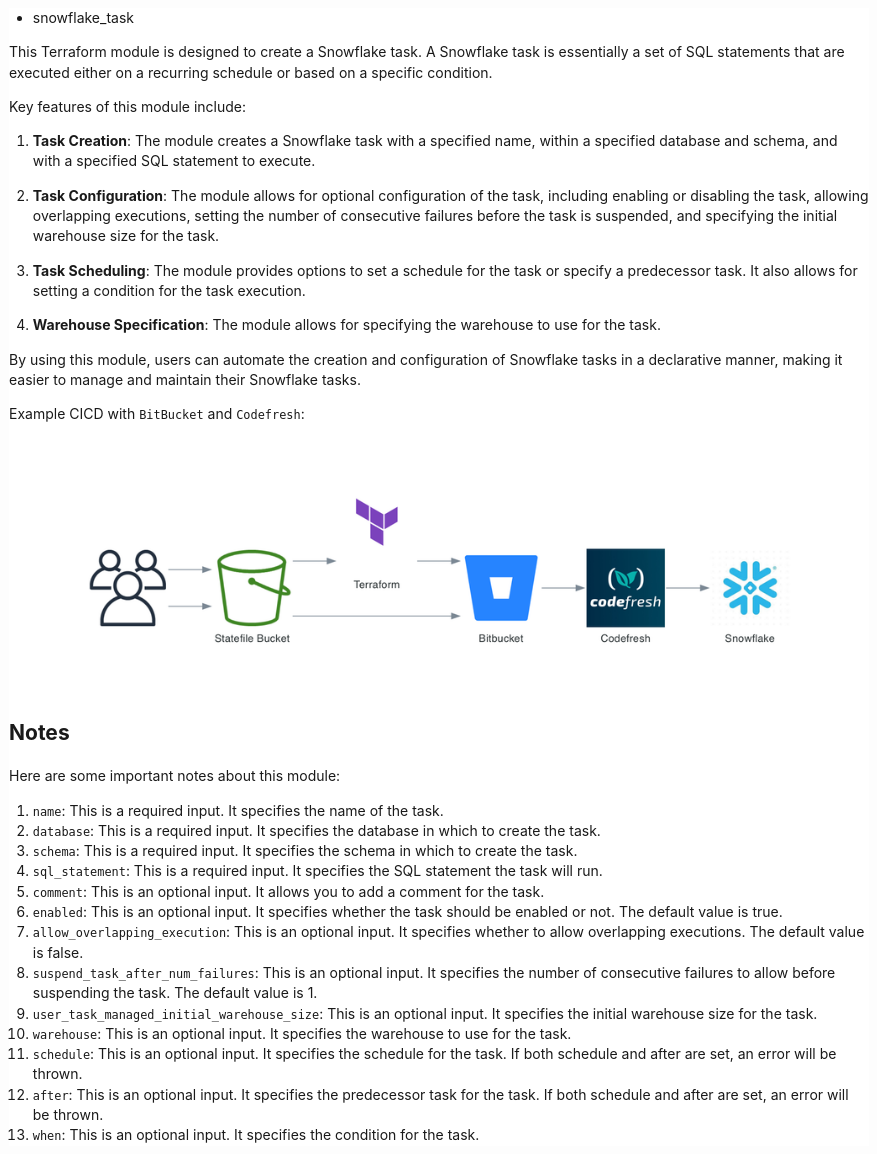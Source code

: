- snowflake_task

This Terraform module is designed to create a Snowflake task. A Snowflake task is essentially a set of SQL statements that are executed either on a recurring schedule or based on a specific condition.

Key features of this module include:

1. **Task Creation**: The module creates a Snowflake task with a specified name, within a specified database and schema, and with a specified SQL statement to execute.

2. **Task Configuration**: The module allows for optional configuration of the task, including enabling or disabling the task, allowing overlapping executions, setting the number of consecutive failures before the task is suspended, and specifying the initial warehouse size for the task.

3. **Task Scheduling**: The module provides options to set a schedule for the task or specify a predecessor task. It also allows for setting a condition for the task execution.

4. **Warehouse Specification**: The module allows for specifying the warehouse to use for the task.

By using this module, users can automate the creation and configuration of Snowflake tasks in a declarative manner, making it easier to manage and maintain their Snowflake tasks.

Example CICD with `BitBucket` and `Codefresh`:

![Image](./images/diagram.png)

## Notes

Here are some important notes about this module:

1. `name`: This is a required input. It specifies the name of the task.
2. `database`: This is a required input. It specifies the database in which to create the task.
3. `schema`: This is a required input. It specifies the schema in which to create the task.
4. `sql_statement`: This is a required input. It specifies the SQL statement the task will run.
5. `comment`: This is an optional input. It allows you to add a comment for the task.
6. `enabled`: This is an optional input. It specifies whether the task should be enabled or not. The default value is true.
7. `allow_overlapping_execution`: This is an optional input. It specifies whether to allow overlapping executions. The default value is false.
8. `suspend_task_after_num_failures`: This is an optional input. It specifies the number of consecutive failures to allow before suspending the task. The default value is 1.
9. `user_task_managed_initial_warehouse_size`: This is an optional input. It specifies the initial warehouse size for the task.
10. `warehouse`: This is an optional input. It specifies the warehouse to use for the task.
11. `schedule`: This is an optional input. It specifies the schedule for the task. If both schedule and after are set, an error will be thrown.
12. `after`: This is an optional input. It specifies the predecessor task for the task. If both schedule and after are set, an error will be thrown.
13. `when`: This is an optional input. It specifies the condition for the task.
